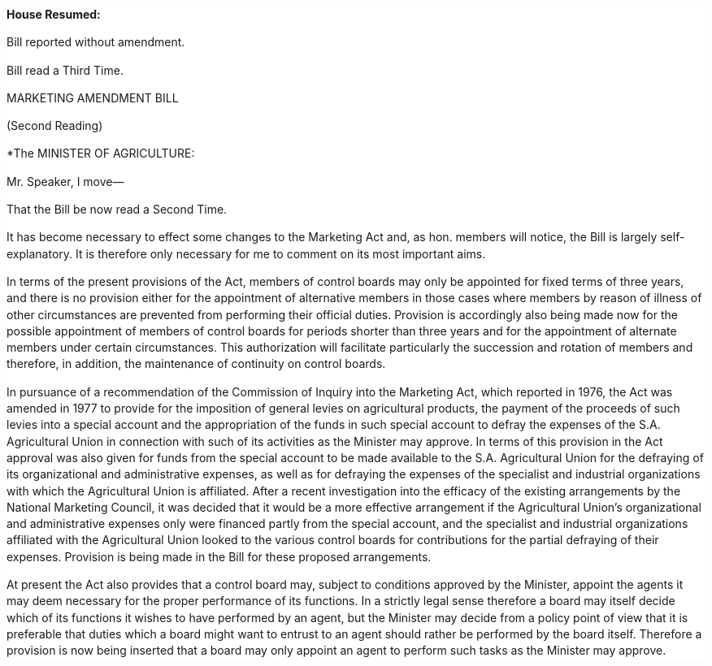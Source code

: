 <p><b>House Resumed:</b></p>

<p>Bill reported without amendment.</p>

<p>Bill read a Third Time.</p>

</speech>

</debateSection>

<debateSection name="#marketing_amendment_bill">

<heading>MARKETING AMENDMENT BILL</heading>

<summary>(Second Reading)</summary>

<speech by="#minister_of_agriculture">

<from>*The <person refersTo="hansard_za">MINISTER OF AGRICULTURE</person>:</from>

<p>Mr. Speaker, I move&#x2014;</p>

<block name="quote">That the Bill be now read a Second Time.</block>

<p>It has become necessary to effect some changes to the Marketing Act and, as hon. <span class="col_1165-1166" refersTo="page_0601"/>members will notice, the Bill is largely self-explanatory. It is therefore only necessary for me to comment on its most important aims.</p>

<p>In terms of the present provisions of the Act, members of control boards may only be appointed for fixed terms of three years, and there is no provision either for the appointment of alternative members in those cases where members by reason of illness of other circumstances are prevented from performing their official duties. Provision is accordingly also being made now for the possible appointment of members of control boards for periods shorter than three years and for the appointment of alternate members under certain circumstances. This authorization will facilitate particularly the succession and rotation of members and therefore, in addition, the maintenance of continuity on control boards.</p>

<p>In pursuance of a recommendation of the Commission of Inquiry into the Marketing Act, which reported in 1976, the Act was amended in 1977 to provide for the imposition of general levies on agricultural products, the payment of the proceeds of such levies into a special account and the appropriation of the funds in such special account to defray the expenses of the S.A. Agricultural Union in connection with such of its activities as the Minister may approve. In terms of this provision in the Act approval was also given for funds from the special account to be made available to the S.A. Agricultural Union for the defraying of its organizational and administrative expenses, as well as for defraying the expenses of the specialist and industrial organizations with which the Agricultural Union is affiliated. After a recent investigation into the efficacy of the existing arrangements by the National Marketing Council, it was decided that it would be a more effective arrangement if the Agricultural Union&#x2019;s organizational and administrative expenses only were financed partly from the special account, and the specialist and industrial organizations affiliated with the Agricultural Union looked to the various control boards for contributions for the partial defraying of their expenses. Provision is being made in the Bill for these proposed arrangements.</p>

<p>At present the Act also provides that a control board may, subject to conditions approved by the Minister, appoint the agents it may deem necessary for the proper performance of its functions. In a strictly legal sense therefore a board may itself decide which of its functions it wishes to have performed by an agent, but the Minister may decide from a policy point of view that it is preferable that duties which a board might want to entrust to an agent should rather be performed by the board itself. Therefore a provision is now being inserted that a board may only appoint an agent to perform such tasks as the Minister may approve.</p>
